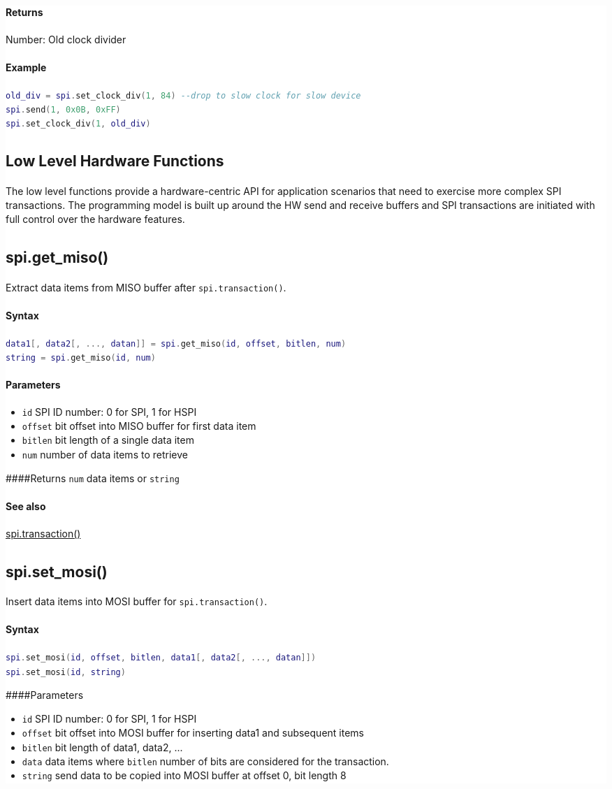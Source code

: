 #### Returns
Number: Old clock divider

#### Example
```lua
old_div = spi.set_clock_div(1, 84) --drop to slow clock for slow device
spi.send(1, 0x0B, 0xFF)
spi.set_clock_div(1, old_div)
```

## Low Level Hardware Functions
The low level functions provide a hardware-centric API for application
scenarios that need to exercise more complex SPI transactions. The
programming model is built up around the HW send and receive buffers and SPI
transactions are initiated with full control over the hardware features.

## spi.get_miso()
Extract data items from MISO buffer after `spi.transaction()`.

#### Syntax
```lua
data1[, data2[, ..., datan]] = spi.get_miso(id, offset, bitlen, num)
string = spi.get_miso(id, num)
```

#### Parameters
- `id` SPI ID number: 0 for SPI, 1 for HSPI
- `offset` bit offset into MISO buffer for first data item
- `bitlen` bit length of a single data item
- `num` number of data items to retrieve

####Returns
`num` data items or `string`

#### See also
[spi.transaction()](#spitransaction)

## spi.set_mosi()
Insert data items into MOSI buffer for `spi.transaction()`.

#### Syntax
```lua
spi.set_mosi(id, offset, bitlen, data1[, data2[, ..., datan]])
spi.set_mosi(id, string)
```

####Parameters
- `id` SPI ID number: 0 for SPI, 1 for HSPI
- `offset` bit offset into MOSI buffer for inserting data1 and subsequent items
- `bitlen` bit length of data1, data2, ...
- `data` data items where `bitlen` number of bits are considered for the transaction.
- `string` send data to be copied into MOSI buffer at offset 0, bit length 8
